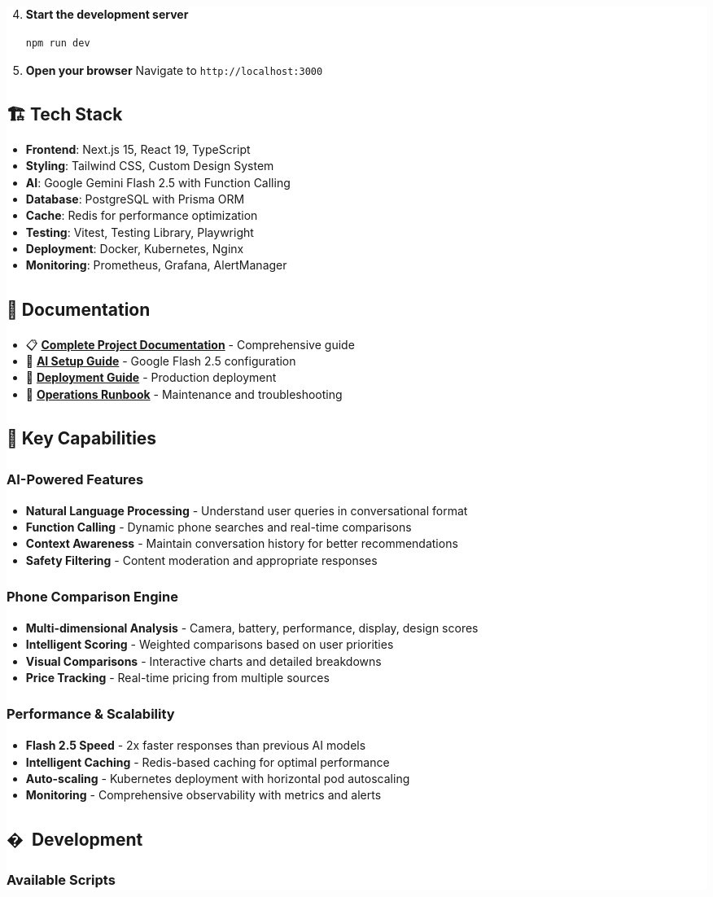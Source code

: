 4. **Start the development server**
   ```bash
   npm run dev
   ```

5. **Open your browser**
   Navigate to `http://localhost:3000`

## 🏗️ Tech Stack

- **Frontend**: Next.js 15, React 19, TypeScript
- **Styling**: Tailwind CSS, Custom Design System
- **AI**: Google Gemini Flash 2.5 with Function Calling
- **Database**: PostgreSQL with Prisma ORM
- **Cache**: Redis for performance optimization
- **Testing**: Vitest, Testing Library, Playwright
- **Deployment**: Docker, Kubernetes, Nginx
- **Monitoring**: Prometheus, Grafana, AlertManager

## 📖 Documentation

- 📋 **[Complete Project Documentation](PROJECT_DOCUMENTATION.md)** - Comprehensive guide
- 🤖 **[AI Setup Guide](AI_SETUP.md)** - Google Flash 2.5 configuration
- 🚀 **[Deployment Guide](docs/DEPLOYMENT.md)** - Production deployment
- 🔧 **[Operations Runbook](docs/OPERATIONS.md)** - Maintenance and troubleshooting

## 🎯 Key Capabilities

### AI-Powered Features
- **Natural Language Processing** - Understand user queries in conversational format
- **Function Calling** - Dynamic phone searches and real-time comparisons
- **Context Awareness** - Maintain conversation history for better recommendations
- **Safety Filtering** - Content moderation and appropriate responses

### Phone Comparison Engine
- **Multi-dimensional Analysis** - Camera, battery, performance, display, design scores
- **Intelligent Scoring** - Weighted comparisons based on user priorities
- **Visual Comparisons** - Interactive charts and detailed breakdowns
- **Price Tracking** - Real-time pricing from multiple sources

### Performance & Scalability
- **Flash 2.5 Speed** - 2x faster responses than previous AI models
- **Intelligent Caching** - Redis-based caching for optimal performance
- **Auto-scaling** - Kubernetes deployment with horizontal pod autoscaling
- **Monitoring** - Comprehensive observability with metrics and alerts

## � ️ Development

### Available Scripts
